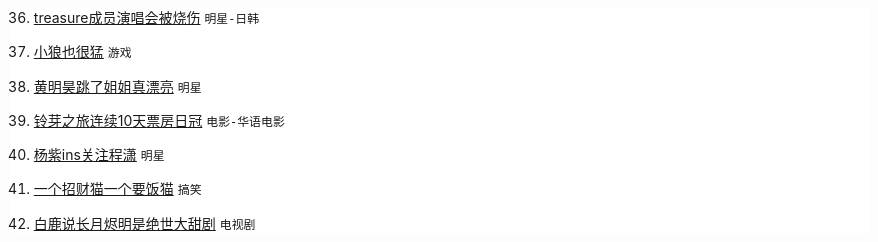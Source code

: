 36. [treasure成员演唱会被烧伤](https://m.weibo.cn/search?containerid=100103type%3D1%26t%3D10%26q%3D%23treasure%E6%88%90%E5%91%98%E6%BC%94%E5%94%B1%E4%BC%9A%E8%A2%AB%E7%83%A7%E4%BC%A4%23&stream_entry_id=31&isnewpage=1&extparam=seat%3D1%26band_rank%3D35%26dgr%3D0%26stream_entry_id%3D31%26realpos%3D35%26lcate%3D5001%26filter_type%3Drealtimehot%26flag%3D1%26c_type%3D31%26pos%3D34%26q%3D%2523treasure%25E6%2588%2590%25E5%2591%2598%25E6%25BC%2594%25E5%2594%25B1%25E4%25BC%259A%25E8%25A2%25AB%25E7%2583%25A7%25E4%25BC%25A4%2523%26cate%3D5001%26display_time%3D1680448681%26pre_seqid%3D168044868128701754747&luicode=10000011&lfid=106003type%3D25%26t%3D3%26disable_hot%3D1%26filter_type%3Drealtimehot) `明星-日韩` 

37. [小狼也很猛](https://m.weibo.cn/search?containerid=100103type%3D1%26t%3D10%26q%3D%23%E5%B0%8F%E7%8B%BC%E4%B9%9F%E5%BE%88%E7%8C%9B%23&stream_entry_id=31&isnewpage=1&extparam=seat%3D1%26band_rank%3D36%26dgr%3D0%26stream_entry_id%3D31%26realpos%3D36%26lcate%3D5001%26filter_type%3Drealtimehot%26flag%3D1%26c_type%3D31%26pos%3D35%26q%3D%2523%25E5%25B0%258F%25E7%258B%25BC%25E4%25B9%259F%25E5%25BE%2588%25E7%258C%259B%2523%26cate%3D5001%26display_time%3D1680448681%26pre_seqid%3D168044868128701754747&luicode=10000011&lfid=106003type%3D25%26t%3D3%26disable_hot%3D1%26filter_type%3Drealtimehot) `游戏` 

38. [黄明昊跳了姐姐真漂亮](https://m.weibo.cn/search?containerid=100103type%3D1%26t%3D10%26q%3D%23%E9%BB%84%E6%98%8E%E6%98%8A%E8%B7%B3%E4%BA%86%E5%A7%90%E5%A7%90%E7%9C%9F%E6%BC%82%E4%BA%AE%23&stream_entry_id=31&isnewpage=1&extparam=seat%3D1%26band_rank%3D37%26dgr%3D0%26stream_entry_id%3D31%26realpos%3D37%26lcate%3D5001%26filter_type%3Drealtimehot%26flag%3D0%26c_type%3D31%26pos%3D36%26q%3D%2523%25E9%25BB%2584%25E6%2598%258E%25E6%2598%258A%25E8%25B7%25B3%25E4%25BA%2586%25E5%25A7%2590%25E5%25A7%2590%25E7%259C%259F%25E6%25BC%2582%25E4%25BA%25AE%2523%26cate%3D5001%26display_time%3D1680448681%26pre_seqid%3D168044868128701754747&luicode=10000011&lfid=106003type%3D25%26t%3D3%26disable_hot%3D1%26filter_type%3Drealtimehot) `明星` 

39. [铃芽之旅连续10天票房日冠](https://m.weibo.cn/search?containerid=100103type%3D1%26t%3D10%26q%3D%23%E9%93%83%E8%8A%BD%E4%B9%8B%E6%97%85%E8%BF%9E%E7%BB%AD10%E5%A4%A9%E7%A5%A8%E6%88%BF%E6%97%A5%E5%86%A0%23&stream_entry_id=31&isnewpage=1&extparam=seat%3D1%26band_rank%3D38%26dgr%3D0%26stream_entry_id%3D31%26realpos%3D38%26lcate%3D5001%26filter_type%3Drealtimehot%26flag%3D1%26c_type%3D31%26pos%3D37%26q%3D%2523%25E9%2593%2583%25E8%258A%25BD%25E4%25B9%258B%25E6%2597%2585%25E8%25BF%259E%25E7%25BB%25AD10%25E5%25A4%25A9%25E7%25A5%25A8%25E6%2588%25BF%25E6%2597%25A5%25E5%2586%25A0%2523%26cate%3D5001%26display_time%3D1680448681%26pre_seqid%3D168044868128701754747&luicode=10000011&lfid=106003type%3D25%26t%3D3%26disable_hot%3D1%26filter_type%3Drealtimehot) `电影-华语电影` 

40. [杨紫ins关注程潇](https://m.weibo.cn/search?containerid=100103type%3D1%26t%3D10%26q%3D%23%E6%9D%A8%E7%B4%ABins%E5%85%B3%E6%B3%A8%E7%A8%8B%E6%BD%87%23&stream_entry_id=31&isnewpage=1&extparam=seat%3D1%26band_rank%3D39%26dgr%3D0%26stream_entry_id%3D31%26realpos%3D39%26lcate%3D5001%26filter_type%3Drealtimehot%26flag%3D0%26c_type%3D31%26pos%3D38%26q%3D%2523%25E6%259D%25A8%25E7%25B4%25ABins%25E5%2585%25B3%25E6%25B3%25A8%25E7%25A8%258B%25E6%25BD%2587%2523%26cate%3D5001%26display_time%3D1680448681%26pre_seqid%3D168044868128701754747&luicode=10000011&lfid=106003type%3D25%26t%3D3%26disable_hot%3D1%26filter_type%3Drealtimehot) `明星` 

41. [一个招财猫一个要饭猫](https://m.weibo.cn/search?containerid=100103type%3D1%26t%3D10%26q%3D%23%E4%B8%80%E4%B8%AA%E6%8B%9B%E8%B4%A2%E7%8C%AB%E4%B8%80%E4%B8%AA%E8%A6%81%E9%A5%AD%E7%8C%AB%23&stream_entry_id=31&isnewpage=1&extparam=seat%3D1%26band_rank%3D40%26dgr%3D0%26stream_entry_id%3D31%26realpos%3D40%26lcate%3D5001%26filter_type%3Drealtimehot%26flag%3D1%26c_type%3D31%26pos%3D39%26q%3D%2523%25E4%25B8%2580%25E4%25B8%25AA%25E6%258B%259B%25E8%25B4%25A2%25E7%258C%25AB%25E4%25B8%2580%25E4%25B8%25AA%25E8%25A6%2581%25E9%25A5%25AD%25E7%258C%25AB%2523%26cate%3D5001%26display_time%3D1680448681%26pre_seqid%3D168044868128701754747&luicode=10000011&lfid=106003type%3D25%26t%3D3%26disable_hot%3D1%26filter_type%3Drealtimehot) `搞笑` 

42. [白鹿说长月烬明是绝世大甜剧](https://m.weibo.cn/search?containerid=100103type%3D1%26t%3D10%26q%3D%23%E7%99%BD%E9%B9%BF%E8%AF%B4%E9%95%BF%E6%9C%88%E7%83%AC%E6%98%8E%E6%98%AF%E7%BB%9D%E4%B8%96%E5%A4%A7%E7%94%9C%E5%89%A7%23&stream_entry_id=31&isnewpage=1&extparam=seat%3D1%26band_rank%3D41%26dgr%3D0%26stream_entry_id%3D31%26realpos%3D41%26lcate%3D5001%26filter_type%3Drealtimehot%26flag%3D0%26c_type%3D31%26pos%3D40%26q%3D%2523%25E7%2599%25BD%25E9%25B9%25BF%25E8%25AF%25B4%25E9%2595%25BF%25E6%259C%2588%25E7%2583%25AC%25E6%2598%258E%25E6%2598%25AF%25E7%25BB%259D%25E4%25B8%2596%25E5%25A4%25A7%25E7%2594%259C%25E5%2589%25A7%2523%26cate%3D5001%26display_time%3D1680448681%26pre_seqid%3D168044868128701754747&luicode=10000011&lfid=106003type%3D25%26t%3D3%26disable_hot%3D1%26filter_type%3Drealtimehot) `电视剧` 
